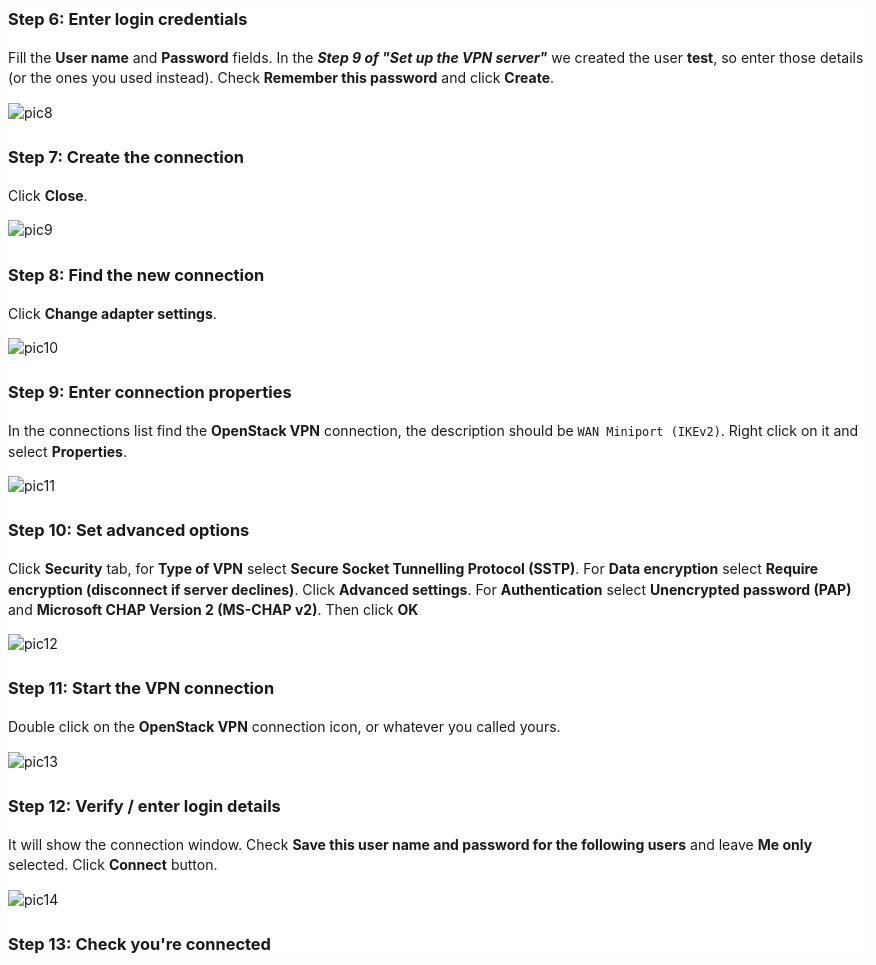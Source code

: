 ### Step 6: Enter login credentials

Fill the **User name** and **Password** fields. In the ***Step 9 of "Set up the VPN server"*** we created the user **test**, so enter those details (or the ones you used instead). Check **Remember this password** and click **Create**.

![pic8](files/install_softether_vpn_server-8.png)

### Step 7: Create the connection

Click **Close**.

![pic9](files/install_softether_vpn_server-9.png)

### Step 8: Find the new connection

Click **Change adapter settings**.

![pic10](files/install_softether_vpn_server-10.png)

### Step 9: Enter connection properties

In the connections list find the **OpenStack VPN** connection, the description should be `WAN Miniport (IKEv2)`. Right click on it and select **Properties**.

![pic11](files/install_softether_vpn_server-11.png)

### Step 10: Set advanced options

Click **Security** tab, for **Type of VPN** select **Secure Socket Tunnelling Protocol (SSTP)**. For **Data encryption** select **Require encryption (disconnect if server declines)**. Click **Advanced settings**. For **Authentication** select **Unencrypted password (PAP)** and **Microsoft CHAP Version 2 (MS-CHAP v2)**. Then click **OK**

![pic12](files/install_softether_vpn_server-12.png)

### Step 11: Start the VPN connection

Double click on the **OpenStack VPN** connection icon, or whatever you called yours.

![pic13](files/install_softether_vpn_server-13.png)

### Step 12: Verify / enter login details

It will show the connection window. Check **Save this user name and password for the following users** and leave **Me only** selected. Click **Connect** button.

![pic14](files/install_softether_vpn_server-14.png)

### Step 13: Check you're connected
